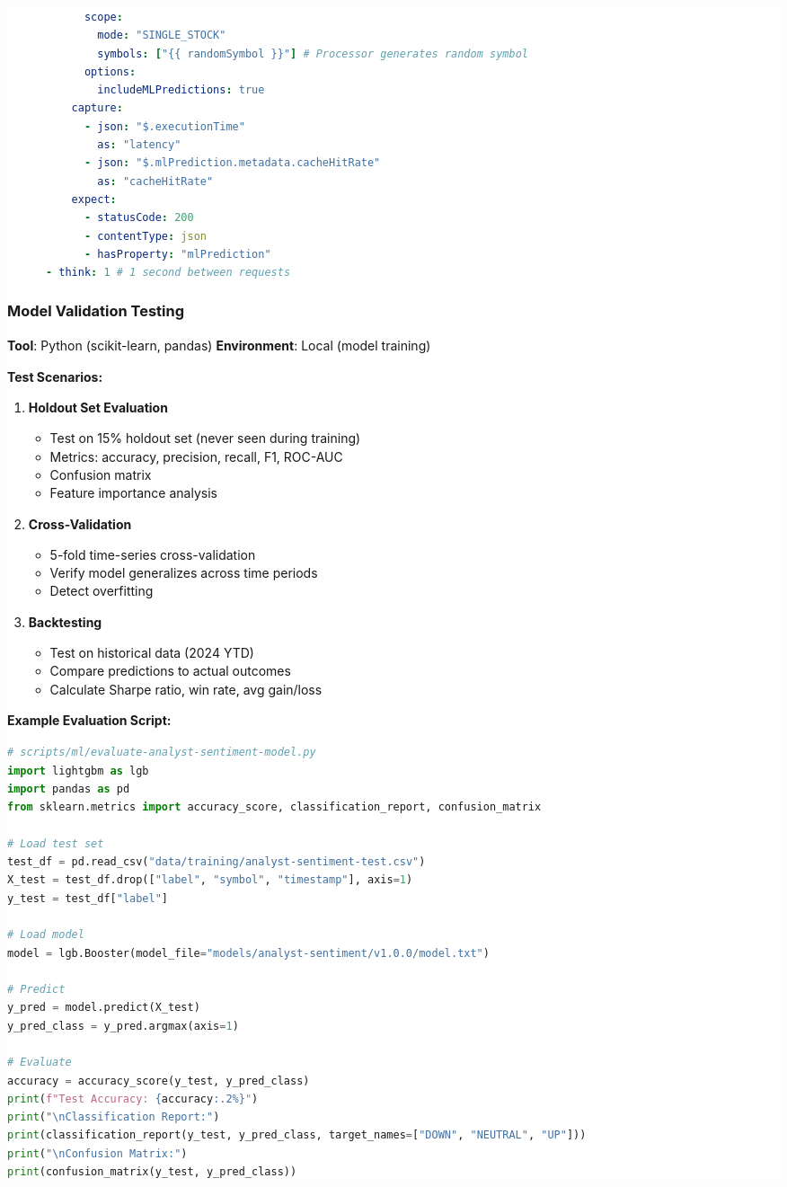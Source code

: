 ```yaml
            scope:
              mode: "SINGLE_STOCK"
              symbols: ["{{ randomSymbol }}"] # Processor generates random symbol
            options:
              includeMLPredictions: true
          capture:
            - json: "$.executionTime"
              as: "latency"
            - json: "$.mlPrediction.metadata.cacheHitRate"
              as: "cacheHitRate"
          expect:
            - statusCode: 200
            - contentType: json
            - hasProperty: "mlPrediction"
      - think: 1 # 1 second between requests
```

### Model Validation Testing
**Tool**: Python (scikit-learn, pandas)
**Environment**: Local (model training)

**Test Scenarios:**

1. **Holdout Set Evaluation**
   - Test on 15% holdout set (never seen during training)
   - Metrics: accuracy, precision, recall, F1, ROC-AUC
   - Confusion matrix
   - Feature importance analysis

2. **Cross-Validation**
   - 5-fold time-series cross-validation
   - Verify model generalizes across time periods
   - Detect overfitting

3. **Backtesting**
   - Test on historical data (2024 YTD)
   - Compare predictions to actual outcomes
   - Calculate Sharpe ratio, win rate, avg gain/loss

**Example Evaluation Script:**
```python
# scripts/ml/evaluate-analyst-sentiment-model.py
import lightgbm as lgb
import pandas as pd
from sklearn.metrics import accuracy_score, classification_report, confusion_matrix

# Load test set
test_df = pd.read_csv("data/training/analyst-sentiment-test.csv")
X_test = test_df.drop(["label", "symbol", "timestamp"], axis=1)
y_test = test_df["label"]

# Load model
model = lgb.Booster(model_file="models/analyst-sentiment/v1.0.0/model.txt")

# Predict
y_pred = model.predict(X_test)
y_pred_class = y_pred.argmax(axis=1)

# Evaluate
accuracy = accuracy_score(y_test, y_pred_class)
print(f"Test Accuracy: {accuracy:.2%}")
print("\nClassification Report:")
print(classification_report(y_test, y_pred_class, target_names=["DOWN", "NEUTRAL", "UP"]))
print("\nConfusion Matrix:")
print(confusion_matrix(y_test, y_pred_class))
```